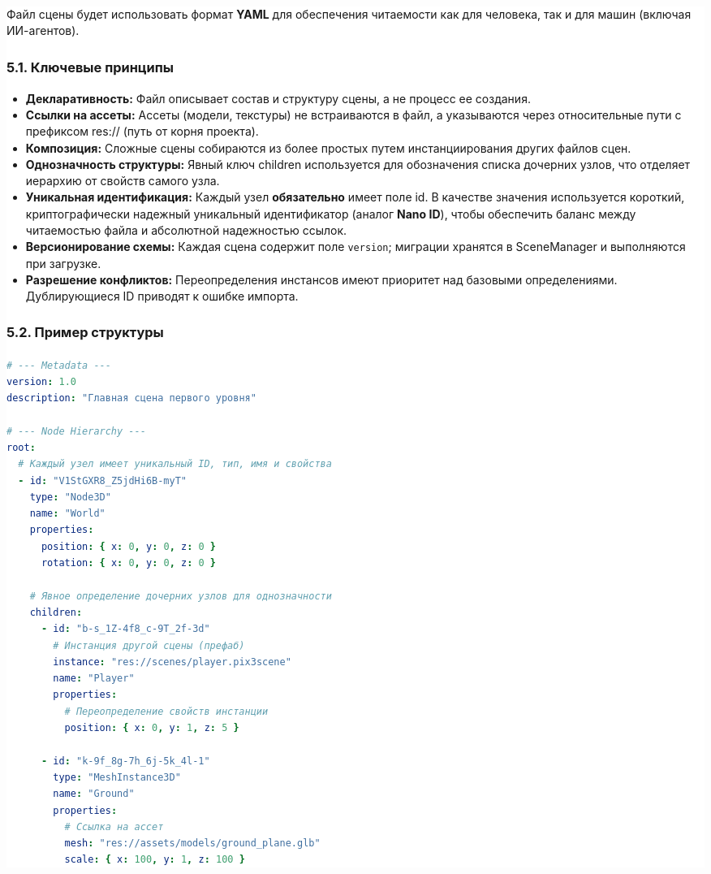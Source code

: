 Файл сцены будет использовать формат **YAML** для обеспечения читаемости как для человека, так и для машин (включая ИИ-агентов).

### 5.1. Ключевые принципы

- **Декларативность:** Файл описывает состав и структуру сцены, а не процесс ее создания.
- **Ссылки на ассеты:** Ассеты (модели, текстуры) не встраиваются в файл, а указываются через относительные пути с префиксом res:// (путь от корня проекта).
- **Композиция:** Сложные сцены собираются из более простых путем инстанциирования других файлов сцен.
- **Однозначность структуры:** Явный ключ children используется для обозначения списка дочерних узлов, что отделяет иерархию от свойств самого узла.
- **Уникальная идентификация:** Каждый узел **обязательно** имеет поле id. В качестве значения используется короткий, криптографически надежный уникальный идентификатор (аналог **Nano ID**), чтобы обеспечить баланс между читаемостью файла и абсолютной надежностью ссылок.
- **Версионирование схемы:** Каждая сцена содержит поле `version`; миграции хранятся в SceneManager и выполняются при загрузке.
- **Разрешение конфликтов:** Переопределения инстансов имеют приоритет над базовыми определениями. Дублирующиеся ID приводят к ошибке импорта.

### 5.2. Пример структуры

```yaml
# --- Metadata ---
version: 1.0
description: "Главная сцена первого уровня"

# --- Node Hierarchy ---
root:
  # Каждый узел имеет уникальный ID, тип, имя и свойства
  - id: "V1StGXR8_Z5jdHi6B-myT"
    type: "Node3D"
    name: "World"
    properties:
      position: { x: 0, y: 0, z: 0 }
      rotation: { x: 0, y: 0, z: 0 }

    # Явное определение дочерних узлов для однозначности
    children:
      - id: "b-s_1Z-4f8_c-9T_2f-3d"
        # Инстанция другой сцены (префаб)
        instance: "res://scenes/player.pix3scene"
        name: "Player"
        properties:
          # Переопределение свойств инстанции
          position: { x: 0, y: 1, z: 5 }

      - id: "k-9f_8g-7h_6j-5k_4l-1"
        type: "MeshInstance3D"
        name: "Ground"
        properties:
          # Ссылка на ассет
          mesh: "res://assets/models/ground_plane.glb"
          scale: { x: 100, y: 1, z: 100 }
```
